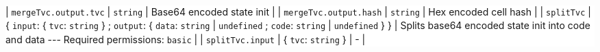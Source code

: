 | `mergeTvc.output.tvc`                                                     | `string`                                                                                                                                                                                                                                                                                                                                                                                                                                                                                                                                                                                                                                                                                                                                                                                        | Base64 encoded state init                                                                                                                                                                                                                                                                                                                                                                                                                                                                      |
| `mergeTvc.output.hash`                                                    | `string`                                                                                                                                                                                                                                                                                                                                                                                                                                                                                                                                                                                                                                                                                                                                                                                        | Hex encoded cell hash                                                                                                                                                                                                                                                                                                                                                                                                                                                                          |
| `splitTvc`                                                                | { `input`: { `tvc`: `string` } ; `output`: { `data`: `string` \| `undefined` ; `code`: `string` \| `undefined` } }                                                                                                                                                                                                                                                                                                                                                                                                                                                                                                                                                                                                                                                                              | Splits base64 encoded state init into code and data --- Required permissions: `basic`                                                                                                                                                                                                                                                                                                                                                                                                          |
| `splitTvc.input`                                                          | { `tvc`: `string` }                                                                                                                                                                                                                                                                                                                                                                                                                                                                                                                                                                                                                                                                                                                                                                             | -                                                                                                                                                                                                                                                                                                                                                                                                                                                                                              |